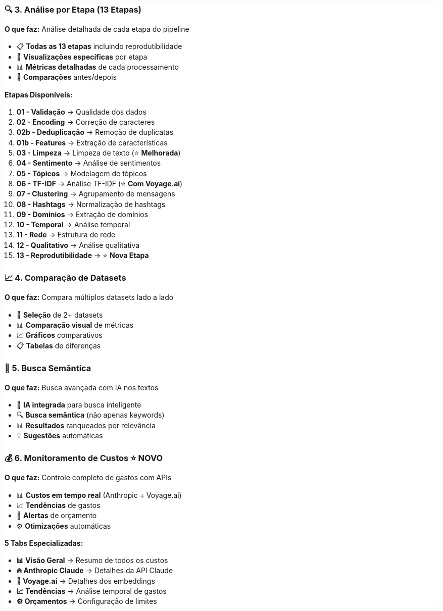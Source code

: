 ### **🔍 3. Análise por Etapa (13 Etapas)**
**O que faz:** Análise detalhada de cada etapa do pipeline
- 📋 **Todas as 13 etapas** incluindo reprodutibilidade
- 🎨 **Visualizações específicas** por etapa
- 📊 **Métricas detalhadas** de cada processamento
- 🔄 **Comparações** antes/depois

**Etapas Disponíveis:**
1. **01 - Validação** → Qualidade dos dados
2. **02 - Encoding** → Correção de caracteres
3. **02b - Deduplicação** → Remoção de duplicatas
4. **01b - Features** → Extração de características
5. **03 - Limpeza** → Limpeza de texto (⭐ **Melhorada**)
6. **04 - Sentimento** → Análise de sentimentos
7. **05 - Tópicos** → Modelagem de tópicos
8. **06 - TF-IDF** → Análise TF-IDF (⭐ **Com Voyage.ai**)
9. **07 - Clustering** → Agrupamento de mensagens
10. **08 - Hashtags** → Normalização de hashtags
11. **09 - Domínios** → Extração de domínios
12. **10 - Temporal** → Análise temporal
13. **11 - Rede** → Estrutura de rede
14. **12 - Qualitativo** → Análise qualitativa
15. **13 - Reprodutibilidade** → ⭐ **Nova Etapa**

### **📈 4. Comparação de Datasets**
**O que faz:** Compara múltiplos datasets lado a lado
- 🔄 **Seleção** de 2+ datasets
- 📊 **Comparação visual** de métricas
- 📈 **Gráficos** comparativos
- 📋 **Tabelas** de diferenças

### **🔎 5. Busca Semântica**
**O que faz:** Busca avançada com IA nos textos
- 🤖 **IA integrada** para busca inteligente
- 🔍 **Busca semântica** (não apenas keywords)
- 📊 **Resultados** ranqueados por relevância
- 💡 **Sugestões** automáticas

### **💰 6. Monitoramento de Custos** ⭐ **NOVO**
**O que faz:** Controle completo de gastos com APIs
- 📊 **Custos em tempo real** (Anthropic + Voyage.ai)
- 📈 **Tendências** de gastos
- 🚨 **Alertas** de orçamento
- ⚙️ **Otimizações** automáticas

**5 Tabs Especializadas:**
- **📊 Visão Geral** → Resumo de todos os custos
- **🔥 Anthropic Claude** → Detalhes da API Claude
- **🚀 Voyage.ai** → Detalhes dos embeddings
- **📈 Tendências** → Análise temporal de gastos
- **⚙️ Orçamentos** → Configuração de limites
